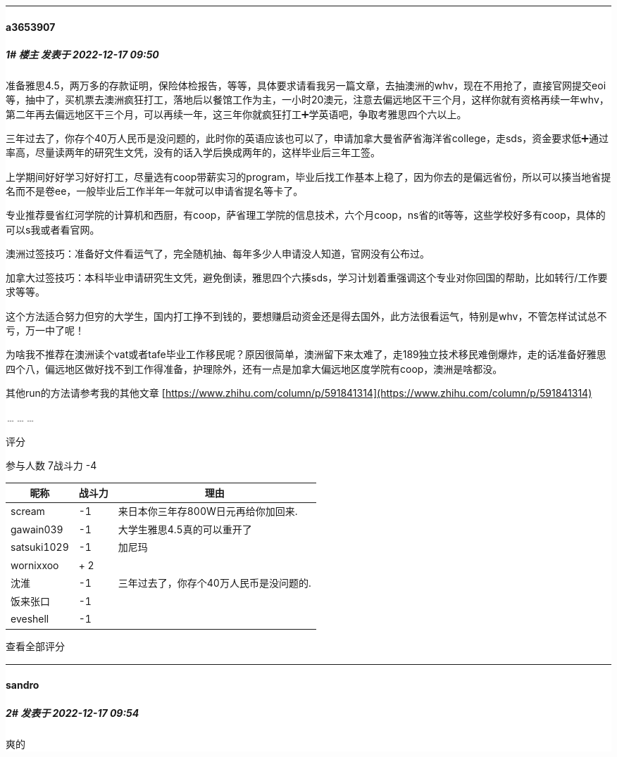 

*****

####  a3653907  
##### 1#       楼主       发表于 2022-12-17 09:50

准备雅思4.5，两万多的存款证明，保险体检报告，等等，具体要求请看我另一篇文章，去抽澳洲的whv，现在不用抢了，直接官网提交eoi等，抽中了，买机票去澳洲疯狂打工，落地后以餐馆工作为主，一小时20澳元，注意去偏远地区干三个月，这样你就有资格再续一年whv，第二年再去偏远地区干三个月，可以再续一年，这三年你就疯狂打工➕学英语吧，争取考雅思四个六以上。

三年过去了，你存个40万人民币是没问题的，此时你的英语应该也可以了，申请加拿大曼省萨省海洋省college，走sds，资金要求低➕通过率高，尽量读两年的研究生文凭，没有的话入学后换成两年的，这样毕业后三年工签。

上学期间好好学习好好打工，尽量选有coop带薪实习的program，毕业后找工作基本上稳了，因为你去的是偏远省份，所以可以揍当地省提名而不是卷ee，一般毕业后工作半年一年就可以申请省提名等卡了。

专业推荐曼省红河学院的计算机和西厨，有coop，萨省理工学院的信息技术，六个月coop，ns省的it等等，这些学校好多有coop，具体的可以s我或者看官网。

澳洲过签技巧：准备好文件看运气了，完全随机抽、每年多少人申请没人知道，官网没有公布过。

加拿大过签技巧：本科毕业申请研究生文凭，避免倒读，雅思四个六揍sds，学习计划着重强调这个专业对你回国的帮助，比如转行/工作要求等等。

这个方法适合努力但穷的大学生，国内打工挣不到钱的，要想赚启动资金还是得去国外，此方法很看运气，特别是whv，不管怎样试试总不亏，万一中了呢！

为啥我不推荐在澳洲读个vat或者tafe毕业工作移民呢？原因很简单，澳洲留下来太难了，走189独立技术移民难倒爆炸，走的话准备好雅思四个八，偏远地区做好找不到工作得准备，护理除外，还有一点是加拿大偏远地区度学院有coop，澳洲是啥都没。

其他run的方法请参考我的其他文章
[https://www.zhihu.com/column/p/591841314](https://www.zhihu.com/column/p/591841314)

﹍﹍﹍

评分

 参与人数 7战斗力 -4

|昵称|战斗力|理由|
|----|---|---|
| scream|-1|来日本你三年存800W日元再给你加回来.|
| gawain039|-1|大学生雅思4.5真的可以重开了|
| satsuki1029|-1|加尼玛|
| wornixxoo| + 2||
| 沈淮|-1|三年过去了，你存个40万人民币是没问题的.|
| 饭来张口|-1||
| eveshell|-1||

查看全部评分

*****

####  sandro  
##### 2#       发表于 2022-12-17 09:54

爽的
